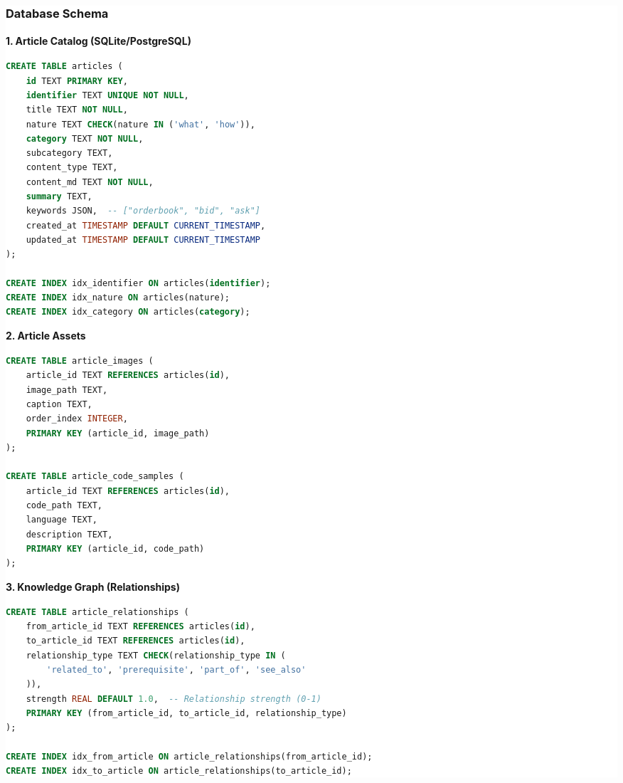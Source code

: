 ```
```

### Database Schema

**1. Article Catalog (SQLite/PostgreSQL)**

```sql
CREATE TABLE articles (
    id TEXT PRIMARY KEY,
    identifier TEXT UNIQUE NOT NULL,
    title TEXT NOT NULL,
    nature TEXT CHECK(nature IN ('what', 'how')),
    category TEXT NOT NULL,
    subcategory TEXT,
    content_type TEXT,
    content_md TEXT NOT NULL,
    summary TEXT,
    keywords JSON,  -- ["orderbook", "bid", "ask"]
    created_at TIMESTAMP DEFAULT CURRENT_TIMESTAMP,
    updated_at TIMESTAMP DEFAULT CURRENT_TIMESTAMP
);

CREATE INDEX idx_identifier ON articles(identifier);
CREATE INDEX idx_nature ON articles(nature);
CREATE INDEX idx_category ON articles(category);
```

**2. Article Assets**

```sql
CREATE TABLE article_images (
    article_id TEXT REFERENCES articles(id),
    image_path TEXT,
    caption TEXT,
    order_index INTEGER,
    PRIMARY KEY (article_id, image_path)
);

CREATE TABLE article_code_samples (
    article_id TEXT REFERENCES articles(id),
    code_path TEXT,
    language TEXT,
    description TEXT,
    PRIMARY KEY (article_id, code_path)
);
```

**3. Knowledge Graph (Relationships)**

```sql
CREATE TABLE article_relationships (
    from_article_id TEXT REFERENCES articles(id),
    to_article_id TEXT REFERENCES articles(id),
    relationship_type TEXT CHECK(relationship_type IN (
        'related_to', 'prerequisite', 'part_of', 'see_also'
    )),
    strength REAL DEFAULT 1.0,  -- Relationship strength (0-1)
    PRIMARY KEY (from_article_id, to_article_id, relationship_type)
);

CREATE INDEX idx_from_article ON article_relationships(from_article_id);
CREATE INDEX idx_to_article ON article_relationships(to_article_id);
```

